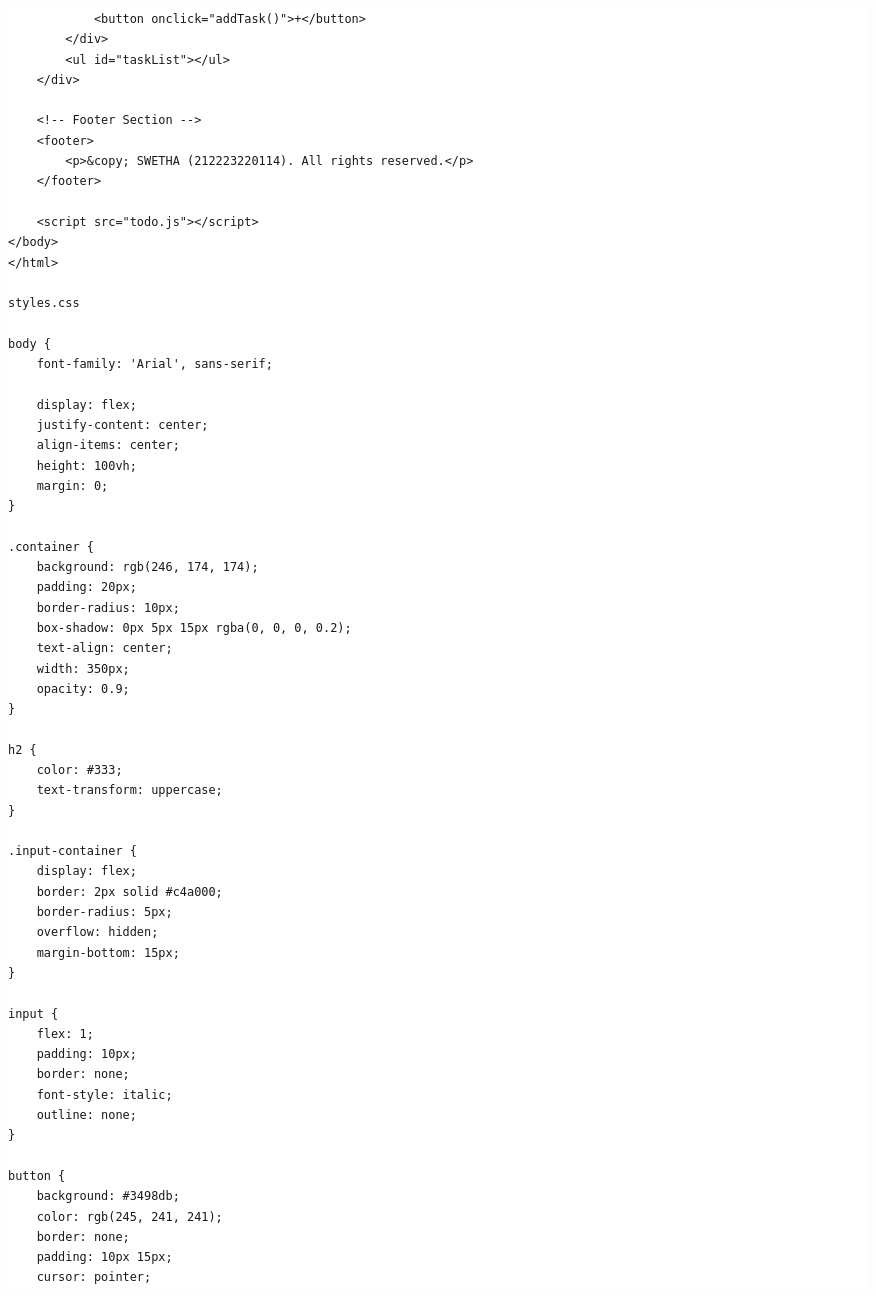 ```
            <button onclick="addTask()">+</button>
        </div>
        <ul id="taskList"></ul>
    </div>

    <!-- Footer Section -->
    <footer>
        <p>&copy; SWETHA (212223220114). All rights reserved.</p>
    </footer>

    <script src="todo.js"></script>
</body>
</html>

styles.css

body {
    font-family: 'Arial', sans-serif;
    
    display: flex;
    justify-content: center;
    align-items: center;
    height: 100vh;
    margin: 0;
}

.container {
    background: rgb(246, 174, 174);
    padding: 20px;
    border-radius: 10px;
    box-shadow: 0px 5px 15px rgba(0, 0, 0, 0.2);
    text-align: center;
    width: 350px;
    opacity: 0.9;
}

h2 {
    color: #333;
    text-transform: uppercase;
}

.input-container {
    display: flex;
    border: 2px solid #c4a000;
    border-radius: 5px;
    overflow: hidden;
    margin-bottom: 15px;
}

input {
    flex: 1;
    padding: 10px;
    border: none;
    font-style: italic;
    outline: none;
}

button {
    background: #3498db;
    color: rgb(245, 241, 241);
    border: none;
    padding: 10px 15px;
    cursor: pointer;
```